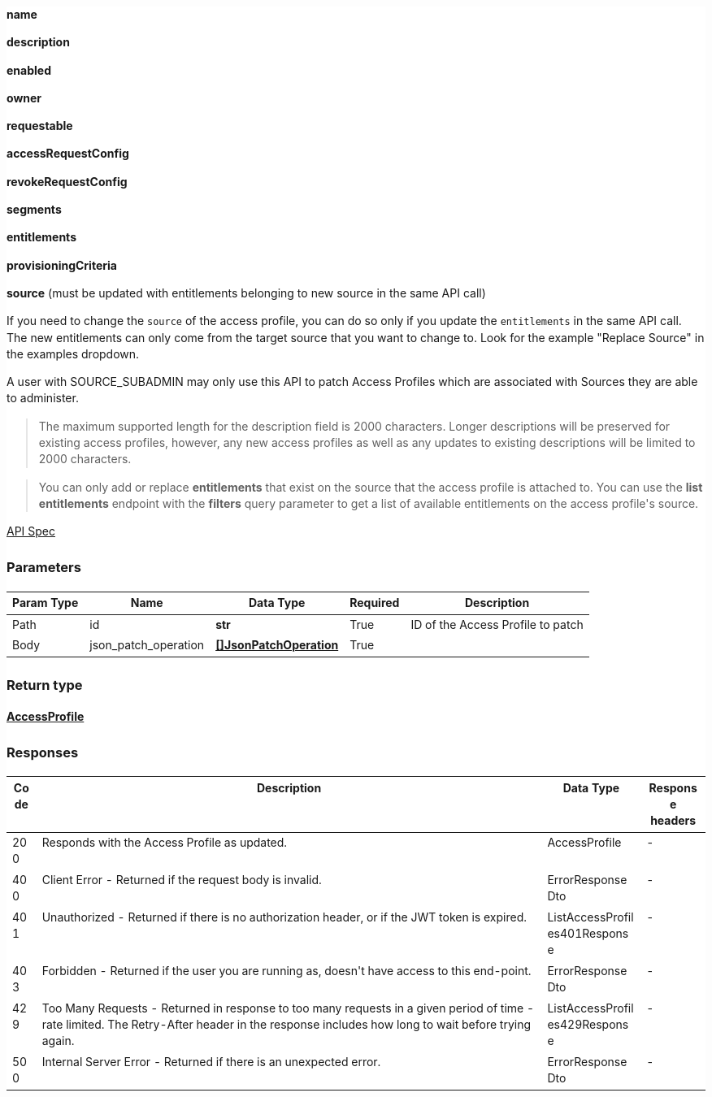 **name**

**description**

**enabled**

**owner**

**requestable**

**accessRequestConfig**

**revokeRequestConfig**

**segments**

**entitlements**

**provisioningCriteria**

**source** (must be updated with entitlements belonging to new source in the same API call)

If you need to change the `source` of the access profile, you can do so only if you update the `entitlements` in the same API call.  The new entitlements can only come from the target source that you want to change to.  Look for the example "Replace Source" in the examples dropdown.

A user with SOURCE_SUBADMIN may only use this API to patch Access Profiles which are associated with Sources they are able to administer.
>  The maximum supported length for the description field is 2000 characters. Longer descriptions will be preserved for existing access profiles, however, any new access profiles as well as any updates to existing descriptions will be limited to 2000 characters.

> You can only add or replace **entitlements** that exist on the source that the access profile is attached to. You can use the **list entitlements** endpoint with the **filters** query parameter to get a list of available entitlements on the access profile's source.

[API Spec](https://developer.sailpoint.com/docs/api/v2024/patch-access-profile)

### Parameters 

Param Type | Name | Data Type | Required  | Description
------------- | ------------- | ------------- | ------------- | ------------- 
Path   | id | **str** | True  | ID of the Access Profile to patch
 Body  | json_patch_operation | [**[]JsonPatchOperation**](../models/json-patch-operation) | True  | 

### Return type
[**AccessProfile**](../models/access-profile)

### Responses
Code | Description  | Data Type | Response headers |
------------- | ------------- | ------------- |------------------|
200 | Responds with the Access Profile as updated. | AccessProfile |  -  |
400 | Client Error - Returned if the request body is invalid. | ErrorResponseDto |  -  |
401 | Unauthorized - Returned if there is no authorization header, or if the JWT token is expired. | ListAccessProfiles401Response |  -  |
403 | Forbidden - Returned if the user you are running as, doesn&#39;t have access to this end-point. | ErrorResponseDto |  -  |
429 | Too Many Requests - Returned in response to too many requests in a given period of time - rate limited. The Retry-After header in the response includes how long to wait before trying again. | ListAccessProfiles429Response |  -  |
500 | Internal Server Error - Returned if there is an unexpected error. | ErrorResponseDto |  -  |
